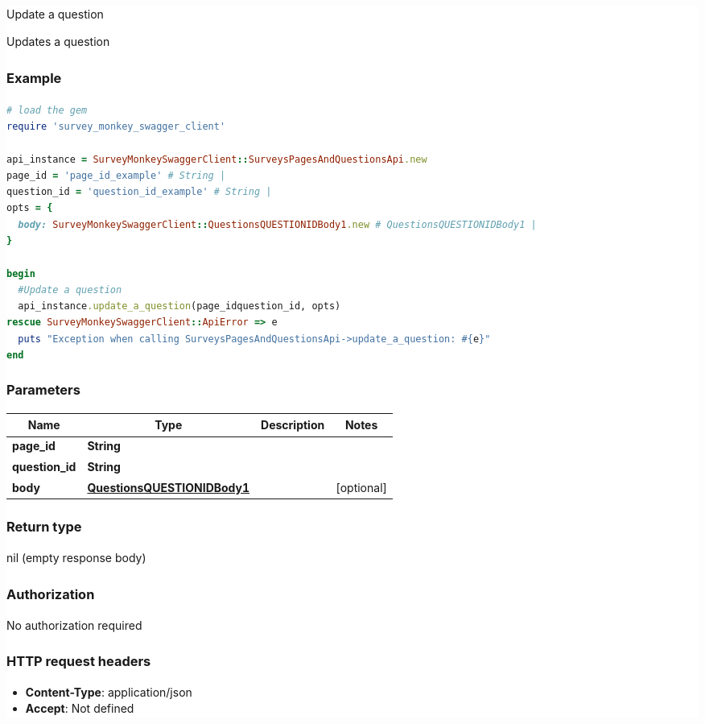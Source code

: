 Update a question

Updates a question

### Example
```ruby
# load the gem
require 'survey_monkey_swagger_client'

api_instance = SurveyMonkeySwaggerClient::SurveysPagesAndQuestionsApi.new
page_id = 'page_id_example' # String | 
question_id = 'question_id_example' # String | 
opts = { 
  body: SurveyMonkeySwaggerClient::QuestionsQUESTIONIDBody1.new # QuestionsQUESTIONIDBody1 | 
}

begin
  #Update a question
  api_instance.update_a_question(page_idquestion_id, opts)
rescue SurveyMonkeySwaggerClient::ApiError => e
  puts "Exception when calling SurveysPagesAndQuestionsApi->update_a_question: #{e}"
end
```

### Parameters

Name | Type | Description  | Notes
------------- | ------------- | ------------- | -------------
 **page_id** | **String**|  | 
 **question_id** | **String**|  | 
 **body** | [**QuestionsQUESTIONIDBody1**](QuestionsQUESTIONIDBody1.md)|  | [optional] 

### Return type

nil (empty response body)

### Authorization

No authorization required

### HTTP request headers

 - **Content-Type**: application/json
 - **Accept**: Not defined



